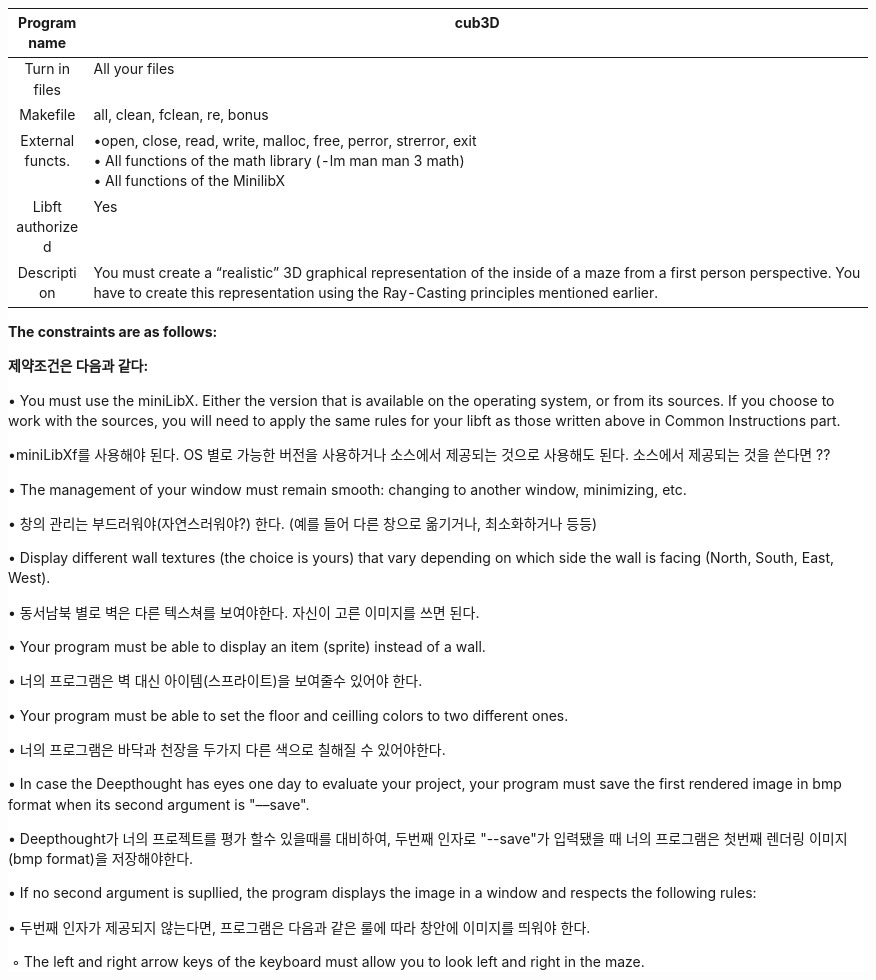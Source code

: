 |   Program name   | cub3D                                                        |
| :--------------------: | ----------------------------------------------------- |
|  Turn in files   | All your files                                               |
|     Makefile     | all, clean, fclean, re, bonus                                |
| External functs. | •open, close, read, write, malloc, free, perror, strerror, exit <br />• All functions of the math library (-lm man man 3 math) <br />• All functions of the MinilibX |
| Libft authorized | Yes                                                          |
|   Description   | You must create a “realistic” 3D graphical representation of the inside of a maze from a first person perspective. You have to create this representation using the Ray-Casting principles mentioned earlier. |



**The constraints are as follows:** 

**제약조건은 다음과 같다:**

• You must use the miniLibX. Either the version that is available on the operating system, or from its sources. If you choose to work with the sources, you will need to apply the same rules for your libft as those written above in Common Instructions part. 

•miniLibXf를 사용해야 된다. OS 별로 가능한 버전을 사용하거나 소스에서 제공되는 것으로 사용해도 된다. 소스에서 제공되는 것을 쓴다면 ??



• The management of your window must remain smooth: changing to another window, minimizing, etc. 

• 창의 관리는 부드러워야(자연스러워야?) 한다. (예를 들어 다른 창으로 옮기거나, 최소화하거나 등등)



• Display different wall textures (the choice is yours) that vary depending on which side the wall is facing (North, South, East, West).

• 동서남북 별로 벽은 다른 텍스쳐를 보여야한다. 자신이 고른 이미지를 쓰면 된다.



• Your program must be able to display an item (sprite) instead of a wall. 

• 너의 프로그램은 벽 대신 아이템(스프라이트)을 보여줄수 있어야 한다.



• Your program must be able to set the floor and ceilling colors to two different ones. 

• 너의 프로그램은 바닥과 천장을 두가지 다른 색으로 칠해질 수 있어야한다.



• In case the Deepthought has eyes one day to evaluate your project, your program must save the first rendered image in bmp format when its second argument is "––save". 

• Deepthought가 너의 프로젝트를 평가 할수 있을때를 대비하여, 두번째 인자로 "--save"가 입력됐을 때 너의 프로그램은 첫번째 렌더링 이미지(bmp format)을 저장해야한다.



• If no second argument is supllied, the program displays the image in a window and respects the following rules:

• 두번째 인자가 제공되지 않는다면, 프로그램은 다음과 같은 룰에 따라 창안에 이미지를 띄워야 한다.

​	◦ The left and right arrow keys of the keyboard must allow you to look left and right in the maze. 
